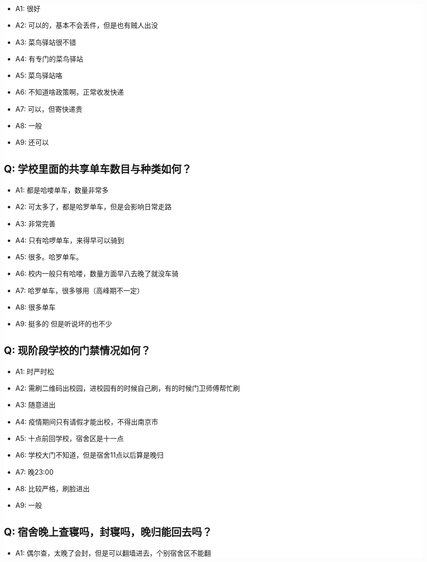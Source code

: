 - A1: 很好

- A2: 可以的，基本不会丢件，但是也有贼人出没

- A3: 菜鸟驿站很不错

- A4: 有专门的菜鸟驿站

- A5: 菜鸟驿站咯

- A6: 不知道啥政策啊，正常收发快递

- A7: 可以，但寄快递贵

- A8: 一般

- A9: 还可以

## Q: 学校里面的共享单车数目与种类如何？

- A1: 都是哈喽单车，数量非常多

- A2: 可太多了，都是哈罗单车，但是会影响日常走路

- A3: 非常完善

- A4: 只有哈啰单车，来得早可以骑到

- A5: 很多。哈罗单车。

- A6: 校内一般只有哈喽，数量方面早八去晚了就没车骑

- A7: 哈罗单车，很多够用（高峰期不一定）

- A8: 很多单车

- A9: 挺多的 但是听说坏的也不少

## Q: 现阶段学校的门禁情况如何？

- A1: 时严时松

- A2: 需刷二维码出校园，进校园有的时候自己刷，有的时候门卫师傅帮忙刷

- A3: 随意进出

- A4: 疫情期间只有请假才能出校，不得出南京市

- A5: 十点前回学校，宿舍区是十一点

- A6: 学校大门不知道，但是宿舍11点以后算是晚归

- A7: 晚23:00

- A8: 比较严格，刷脸进出

- A9: 一般

## Q: 宿舍晚上查寝吗，封寝吗，晚归能回去吗？

- A1: 偶尔查，太晚了会封，但是可以翻墙进去，个别宿舍区不能翻

